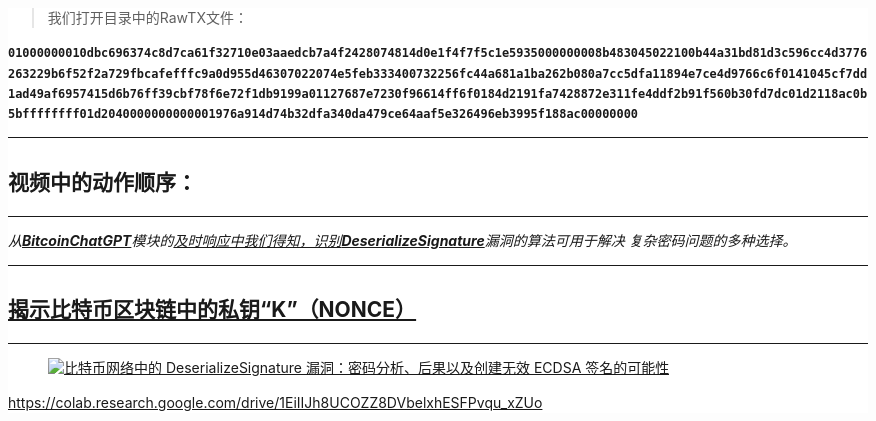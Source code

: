 

<blockquote class="wp-block-quote">
<p>我们打开目录中的RawTX文件：</p>
</blockquote>



<pre class="wp-block-code"><code><strong>01000000010dbc696374c8d7ca61f32710e03aaedcb7a4f2428074814d0e1f4f7f5c1e5935000000008b483045022100b44a31bd81d3c596cc4d3776263229b6f52f2a729fbcafefffc9a0d955d46307022074e5feb333400732256fc44a681a1ba262b080a7cc5dfa11894e7ce4d9766c6f0141045cf7dd1ad49af6957415d6b76ff39cbf78f6e72f1db9199a01127687e7230f96614ff6f0184d2191fa7428872e311fe4ddf2b91f560b30fd7dc01d2118ac0b5bffffffff01d2040000000000001976a914d74b32dfa340da479ce64aaf5e326496eb3995f188ac00000000</strong></code></pre>



<hr class="wp-block-separator has-alpha-channel-opacity"/>



<h2 class="wp-block-heading">视频中的动作顺序：</h2>



<p class="has-text-align-center"><iframe width="560" height="315" src="https://www.youtube.com/embed/is1oUSCFJms?si=IKFpmucNzE-EoYO7" title="YouTube video player" frameborder="0" allow="accelerometer; autoplay; clipboard-write; encrypted-media; gyroscope; picture-in-picture; web-share" referrerpolicy="strict-origin-when-cross-origin" allowfullscreen=""></iframe></p>



<hr class="wp-block-separator has-alpha-channel-opacity"/>



<p><em>从<a href="https://colab.research.google.com/drive/1-3WyUqipb1pXrlDjg4jxtMOG6J3MU3sa" target="_blank" rel="noreferrer noopener"><strong>BitcoinChatGPT</strong></a>模块的<a href="https://colab.research.google.com/drive/1-3WyUqipb1pXrlDjg4jxtMOG6J3MU3sa" target="_blank" rel="noreferrer noopener">及时响应中我们得知，识别</a><strong><a href="https://github.com/BitcoinChatGPT/DeserializeSignature-Vulnerability-Algorithm" target="_blank" rel="noreferrer noopener">DeserializeSignature</a></strong>漏洞的算法可用于解决<a href="https://colab.research.google.com/drive/1-3WyUqipb1pXrlDjg4jxtMOG6J3MU3sa" target="_blank" rel="noreferrer noopener"><strong></strong></a><strong><a href="https://github.com/BitcoinChatGPT/DeserializeSignature-Vulnerability-Algorithm" target="_blank" rel="noreferrer noopener"></a></strong></em>&nbsp;<em>复杂密码问题的多种选择。</em></p>



<hr class="wp-block-separator has-alpha-channel-opacity"/>



<h2 class="wp-block-heading"><a href="https://keyhunters.ru/nonce-bitcoin/" target="_blank" rel="noreferrer noopener">揭示比特币区块链中的私钥“K”（NONCE）</a></h2>



<hr class="wp-block-separator has-alpha-channel-opacity"/>



<figure class="wp-block-image"><a href="https://colab.research.google.com/drive/1EiIIJh8UCOZZ8DVbelxhESFPvqu_xZUo" target="_blank" rel="noreferrer noopener"><img src="https://cryptodeep.ru/wp-content/uploads/2024/05/image-42-1024x495.png" alt="比特币网络中的 DeserializeSignature 漏洞：密码分析、后果以及创建无效 ECDSA 签名的可能性" class="wp-image-5306"/></a></figure>



<p><a href="https://colab.research.google.com/drive/1EiIIJh8UCOZZ8DVbelxhESFPvqu_xZUo">https://colab.research.google.com/drive/1EiIIJh8UCOZZ8DVbelxhESFPvqu_xZUo</a></p>
